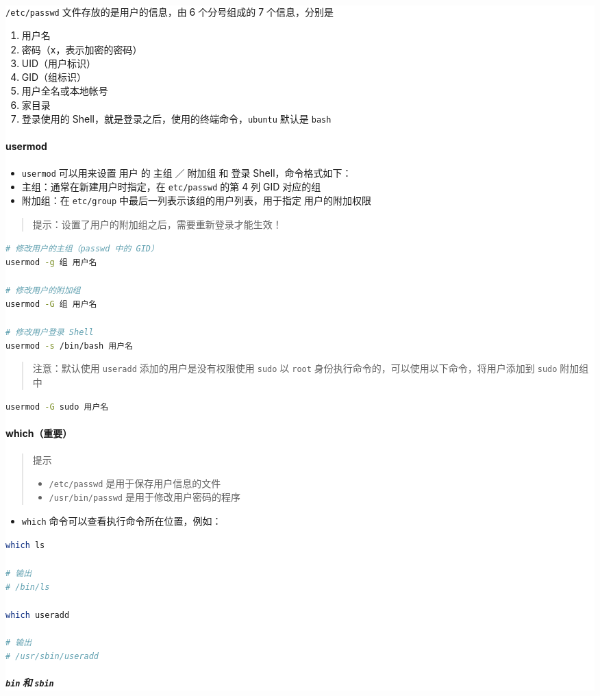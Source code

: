 `/etc/passwd` 文件存放的是用户的信息，由 6 个分号组成的 7 个信息，分别是

1. 用户名
2. 密码（x，表示加密的密码）
3. UID（用户标识）
4. GID（组标识）
5. 用户全名或本地帐号
6. 家目录
7. 登录使用的 Shell，就是登录之后，使用的终端命令，`ubuntu` 默认是 `bash` 

#### usermod

- `usermod` 可以用来设置 用户 的 主组 ／ 附加组 和 登录 Shell，命令格式如下：
- 主组：通常在新建用户时指定，在 `etc/passwd` 的第 4 列 GID 对应的组 
- 附加组：在 `etc/group` 中最后一列表示该组的用户列表，用于指定 用户的附加权限

> 提示：设置了用户的附加组之后，需要重新登录才能生效！

```bash
# 修改用户的主组（passwd 中的 GID）
usermod -g 组 用户名

# 修改用户的附加组
usermod -G 组 用户名

# 修改用户登录 Shell
usermod -s /bin/bash 用户名
```

> 注意：默认使用 `useradd` 添加的用户是没有权限使用 `sudo` 以 `root` 身份执行命令的，可以使用以下命令，将用户添加到 `sudo` 附加组中

```bash
usermod -G sudo 用户名
```

#### which（重要）

> 提示
>
> - `/etc/passwd` 是用于保存用户信息的文件
> - `/usr/bin/passwd` 是用于修改用户密码的程序

- `which` 命令可以查看执行命令所在位置，例如：

```bash
which ls

# 输出
# /bin/ls

which useradd

# 输出
# /usr/sbin/useradd
```

##### `bin` 和 `sbin` 
